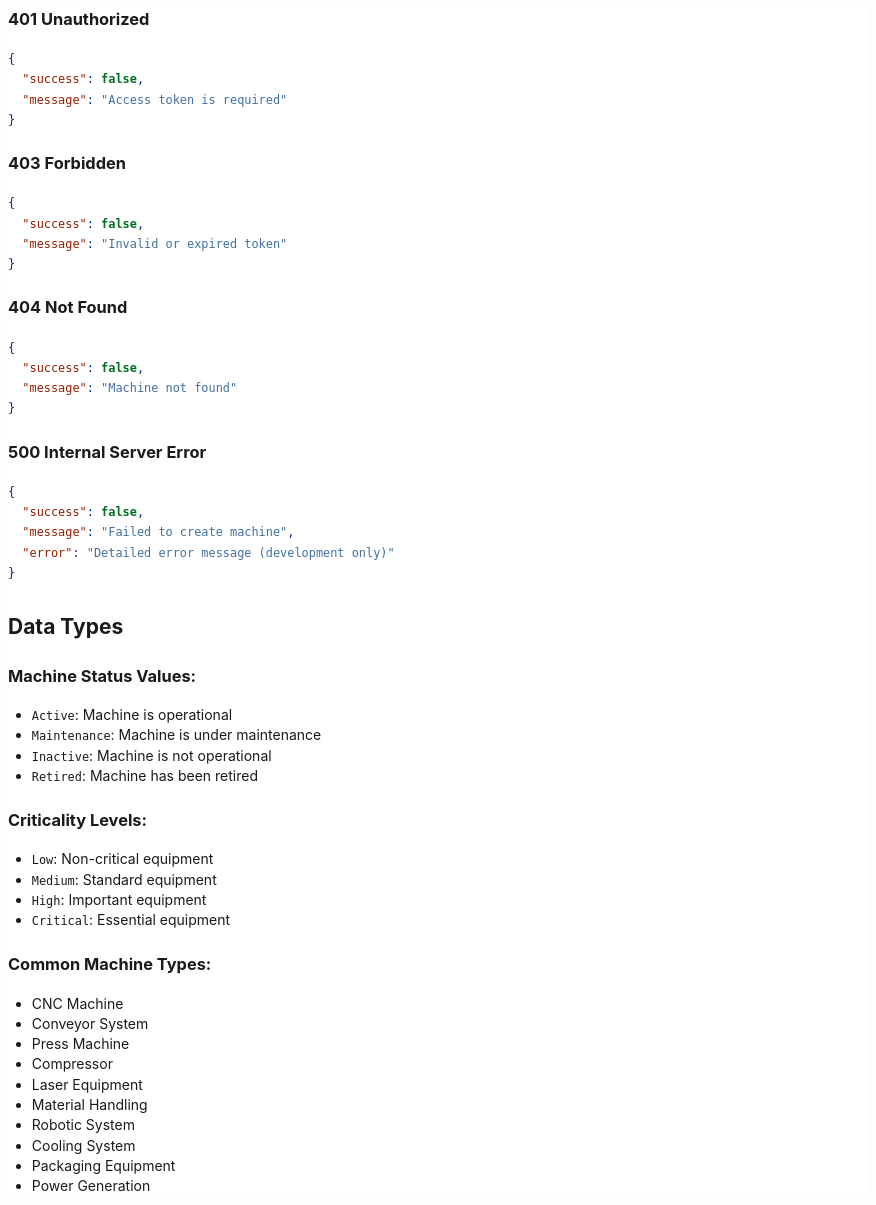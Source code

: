 ### 401 Unauthorized
```json
{
  "success": false,
  "message": "Access token is required"
}
```

### 403 Forbidden
```json
{
  "success": false,
  "message": "Invalid or expired token"
}
```

### 404 Not Found
```json
{
  "success": false,
  "message": "Machine not found"
}
```

### 500 Internal Server Error
```json
{
  "success": false,
  "message": "Failed to create machine",
  "error": "Detailed error message (development only)"
}
```

## Data Types

### Machine Status Values:
- `Active`: Machine is operational
- `Maintenance`: Machine is under maintenance
- `Inactive`: Machine is not operational
- `Retired`: Machine has been retired

### Criticality Levels:
- `Low`: Non-critical equipment
- `Medium`: Standard equipment
- `High`: Important equipment
- `Critical`: Essential equipment

### Common Machine Types:
- CNC Machine
- Conveyor System
- Press Machine
- Compressor
- Laser Equipment
- Material Handling
- Robotic System
- Cooling System
- Packaging Equipment
- Power Generation
